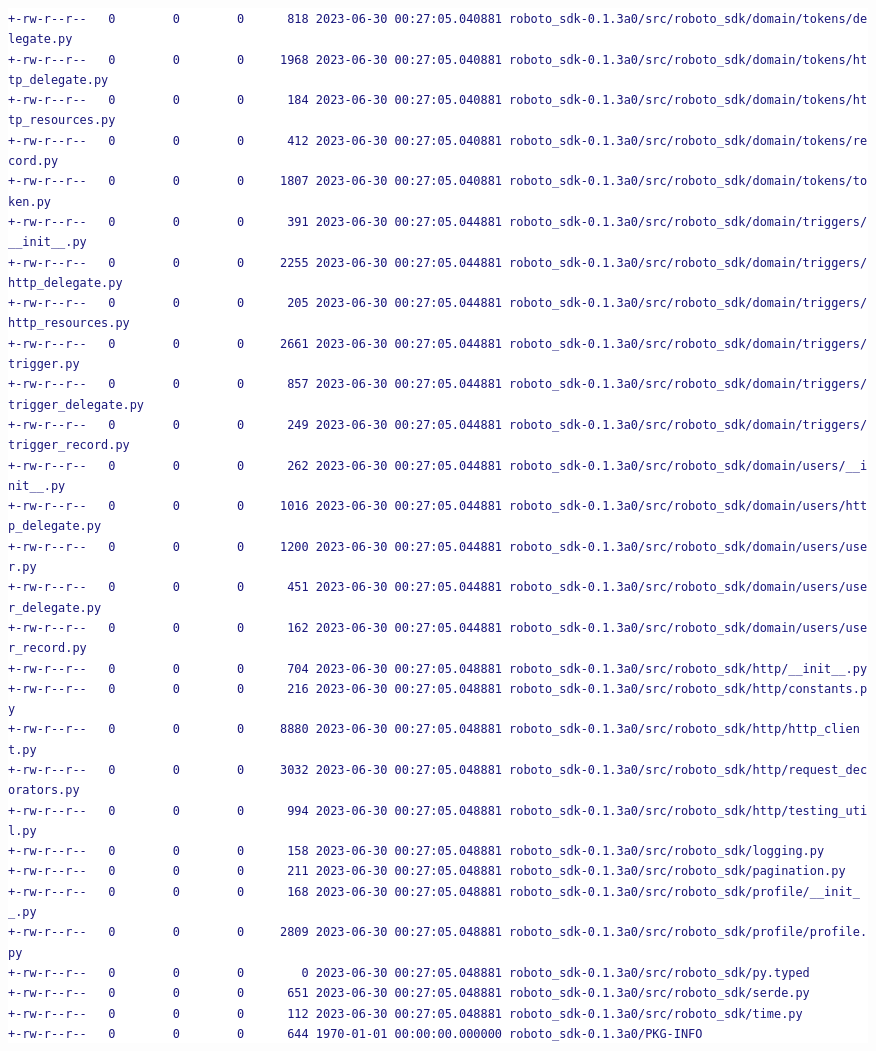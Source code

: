 ```diff
+-rw-r--r--   0        0        0      818 2023-06-30 00:27:05.040881 roboto_sdk-0.1.3a0/src/roboto_sdk/domain/tokens/delegate.py
+-rw-r--r--   0        0        0     1968 2023-06-30 00:27:05.040881 roboto_sdk-0.1.3a0/src/roboto_sdk/domain/tokens/http_delegate.py
+-rw-r--r--   0        0        0      184 2023-06-30 00:27:05.040881 roboto_sdk-0.1.3a0/src/roboto_sdk/domain/tokens/http_resources.py
+-rw-r--r--   0        0        0      412 2023-06-30 00:27:05.040881 roboto_sdk-0.1.3a0/src/roboto_sdk/domain/tokens/record.py
+-rw-r--r--   0        0        0     1807 2023-06-30 00:27:05.040881 roboto_sdk-0.1.3a0/src/roboto_sdk/domain/tokens/token.py
+-rw-r--r--   0        0        0      391 2023-06-30 00:27:05.044881 roboto_sdk-0.1.3a0/src/roboto_sdk/domain/triggers/__init__.py
+-rw-r--r--   0        0        0     2255 2023-06-30 00:27:05.044881 roboto_sdk-0.1.3a0/src/roboto_sdk/domain/triggers/http_delegate.py
+-rw-r--r--   0        0        0      205 2023-06-30 00:27:05.044881 roboto_sdk-0.1.3a0/src/roboto_sdk/domain/triggers/http_resources.py
+-rw-r--r--   0        0        0     2661 2023-06-30 00:27:05.044881 roboto_sdk-0.1.3a0/src/roboto_sdk/domain/triggers/trigger.py
+-rw-r--r--   0        0        0      857 2023-06-30 00:27:05.044881 roboto_sdk-0.1.3a0/src/roboto_sdk/domain/triggers/trigger_delegate.py
+-rw-r--r--   0        0        0      249 2023-06-30 00:27:05.044881 roboto_sdk-0.1.3a0/src/roboto_sdk/domain/triggers/trigger_record.py
+-rw-r--r--   0        0        0      262 2023-06-30 00:27:05.044881 roboto_sdk-0.1.3a0/src/roboto_sdk/domain/users/__init__.py
+-rw-r--r--   0        0        0     1016 2023-06-30 00:27:05.044881 roboto_sdk-0.1.3a0/src/roboto_sdk/domain/users/http_delegate.py
+-rw-r--r--   0        0        0     1200 2023-06-30 00:27:05.044881 roboto_sdk-0.1.3a0/src/roboto_sdk/domain/users/user.py
+-rw-r--r--   0        0        0      451 2023-06-30 00:27:05.044881 roboto_sdk-0.1.3a0/src/roboto_sdk/domain/users/user_delegate.py
+-rw-r--r--   0        0        0      162 2023-06-30 00:27:05.044881 roboto_sdk-0.1.3a0/src/roboto_sdk/domain/users/user_record.py
+-rw-r--r--   0        0        0      704 2023-06-30 00:27:05.048881 roboto_sdk-0.1.3a0/src/roboto_sdk/http/__init__.py
+-rw-r--r--   0        0        0      216 2023-06-30 00:27:05.048881 roboto_sdk-0.1.3a0/src/roboto_sdk/http/constants.py
+-rw-r--r--   0        0        0     8880 2023-06-30 00:27:05.048881 roboto_sdk-0.1.3a0/src/roboto_sdk/http/http_client.py
+-rw-r--r--   0        0        0     3032 2023-06-30 00:27:05.048881 roboto_sdk-0.1.3a0/src/roboto_sdk/http/request_decorators.py
+-rw-r--r--   0        0        0      994 2023-06-30 00:27:05.048881 roboto_sdk-0.1.3a0/src/roboto_sdk/http/testing_util.py
+-rw-r--r--   0        0        0      158 2023-06-30 00:27:05.048881 roboto_sdk-0.1.3a0/src/roboto_sdk/logging.py
+-rw-r--r--   0        0        0      211 2023-06-30 00:27:05.048881 roboto_sdk-0.1.3a0/src/roboto_sdk/pagination.py
+-rw-r--r--   0        0        0      168 2023-06-30 00:27:05.048881 roboto_sdk-0.1.3a0/src/roboto_sdk/profile/__init__.py
+-rw-r--r--   0        0        0     2809 2023-06-30 00:27:05.048881 roboto_sdk-0.1.3a0/src/roboto_sdk/profile/profile.py
+-rw-r--r--   0        0        0        0 2023-06-30 00:27:05.048881 roboto_sdk-0.1.3a0/src/roboto_sdk/py.typed
+-rw-r--r--   0        0        0      651 2023-06-30 00:27:05.048881 roboto_sdk-0.1.3a0/src/roboto_sdk/serde.py
+-rw-r--r--   0        0        0      112 2023-06-30 00:27:05.048881 roboto_sdk-0.1.3a0/src/roboto_sdk/time.py
+-rw-r--r--   0        0        0      644 1970-01-01 00:00:00.000000 roboto_sdk-0.1.3a0/PKG-INFO
```
